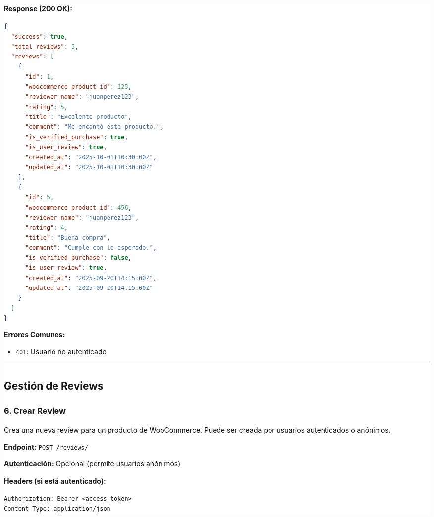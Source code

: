 **Response (200 OK):**
```json
{
  "success": true,
  "total_reviews": 3,
  "reviews": [
    {
      "id": 1,
      "woocommerce_product_id": 123,
      "reviewer_name": "juanperez123",
      "rating": 5,
      "title": "Excelente producto",
      "comment": "Me encantó este producto.",
      "is_verified_purchase": true,
      "is_user_review": true,
      "created_at": "2025-10-01T10:30:00Z",
      "updated_at": "2025-10-01T10:30:00Z"
    },
    {
      "id": 5,
      "woocommerce_product_id": 456,
      "reviewer_name": "juanperez123",
      "rating": 4,
      "title": "Buena compra",
      "comment": "Cumple con lo esperado.",
      "is_verified_purchase": false,
      "is_user_review": true,
      "created_at": "2025-09-20T14:15:00Z",
      "updated_at": "2025-09-20T14:15:00Z"
    }
  ]
}
```

**Errores Comunes:**
- `401`: Usuario no autenticado

---

## Gestión de Reviews

### 6. Crear Review

Crea una nueva review para un producto de WooCommerce. Puede ser creada por usuarios autenticados o anónimos.

**Endpoint:** `POST /reviews/`

**Autenticación:** Opcional (permite usuarios anónimos)

**Headers (si está autenticado):**
```
Authorization: Bearer <access_token>
Content-Type: application/json
```
